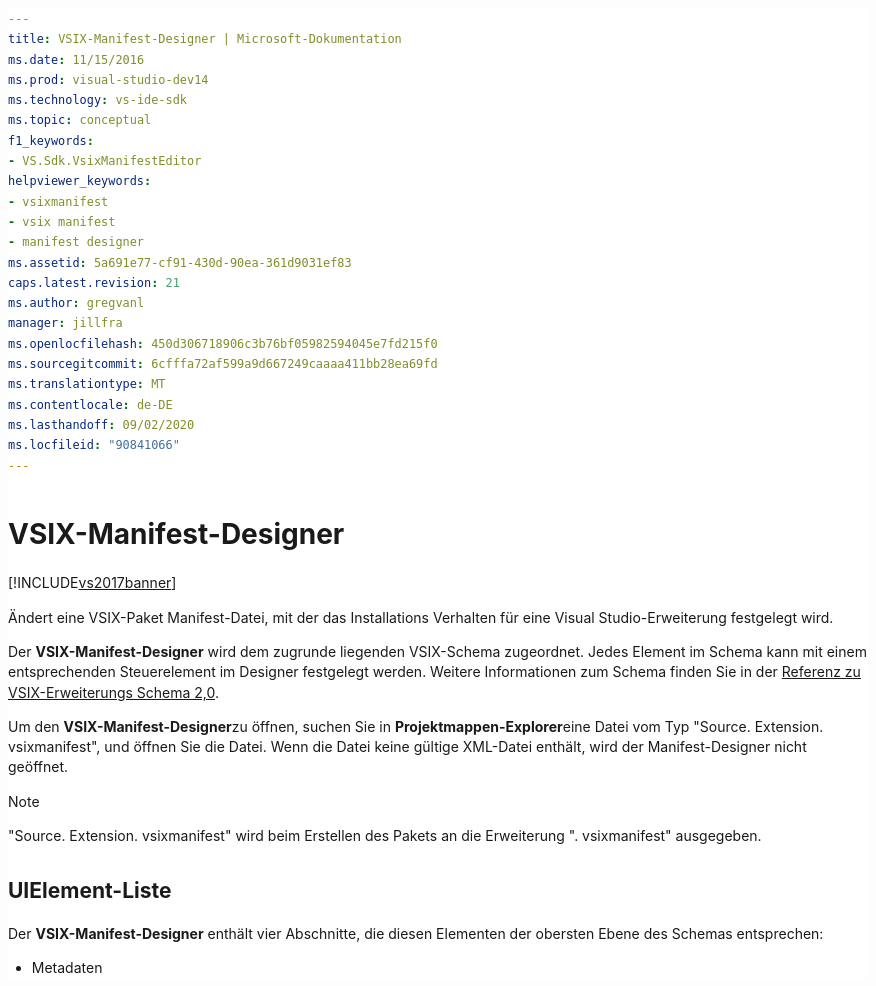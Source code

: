 ```yaml
---
title: VSIX-Manifest-Designer | Microsoft-Dokumentation
ms.date: 11/15/2016
ms.prod: visual-studio-dev14
ms.technology: vs-ide-sdk
ms.topic: conceptual
f1_keywords:
- VS.Sdk.VsixManifestEditor
helpviewer_keywords:
- vsixmanifest
- vsix manifest
- manifest designer
ms.assetid: 5a691e77-cf91-430d-90ea-361d9031ef83
caps.latest.revision: 21
ms.author: gregvanl
manager: jillfra
ms.openlocfilehash: 450d306718906c3b76bf05982594045e7fd215f0
ms.sourcegitcommit: 6cfffa72af599a9d667249caaaa411bb28ea69fd
ms.translationtype: MT
ms.contentlocale: de-DE
ms.lasthandoff: 09/02/2020
ms.locfileid: "90841066"
---
```

# <a name="vsix-manifest-designer"></a>VSIX-Manifest-Designer
[!INCLUDE[vs2017banner](../includes/vs2017banner.md)]

Ändert eine VSIX-Paket Manifest-Datei, mit der das Installations Verhalten für eine Visual Studio-Erweiterung festgelegt wird.  
  
 Der **VSIX-Manifest-Designer** wird dem zugrunde liegenden VSIX-Schema zugeordnet. Jedes Element im Schema kann mit einem entsprechenden Steuerelement im Designer festgelegt werden. Weitere Informationen zum Schema finden Sie in der [Referenz zu VSIX-Erweiterungs Schema 2,0](../extensibility/vsix-extension-schema-2-0-reference.md).  
  
 Um den **VSIX-Manifest-Designer**zu öffnen, suchen Sie in **Projektmappen-Explorer**eine Datei vom Typ "Source. Extension. vsixmanifest", und öffnen Sie die Datei. Wenn die Datei keine gültige XML-Datei enthält, wird der Manifest-Designer nicht geöffnet.  
  
> [!NOTE]
> "Source. Extension. vsixmanifest" wird beim Erstellen des Pakets an die Erweiterung ". vsixmanifest" ausgegeben.  
  
## <a name="uielement-list"></a>UIElement-Liste  
 Der **VSIX-Manifest-Designer** enthält vier Abschnitte, die diesen Elementen der obersten Ebene des Schemas entsprechen:  
  
- Metadaten  
  
